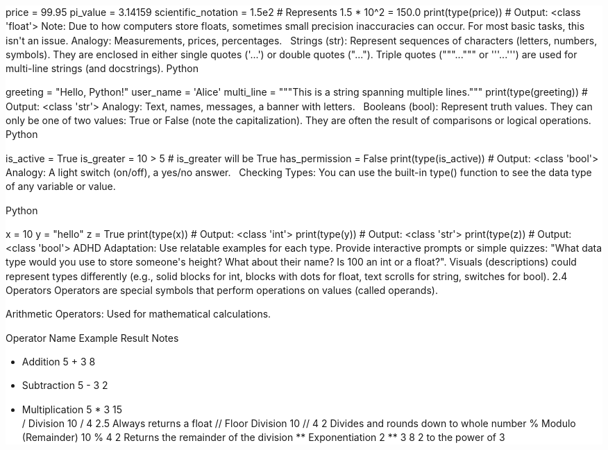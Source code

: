 price = 99.95
pi_value = 3.14159
scientific_notation = 1.5e2 # Represents 1.5 * 10^2 = 150.0
print(type(price)) # Output: <class 'float'>
Note: Due to how computers store floats, sometimes small precision inaccuracies can occur. For most basic tasks, this isn't an issue. Analogy: Measurements, prices, percentages.   
Strings (str): Represent sequences of characters (letters, numbers, symbols). They are enclosed in either single quotes ('...') or double quotes ("..."). Triple quotes ("""...""" or '''...''') are used for multi-line strings (and docstrings).
Python

greeting = "Hello, Python!"
user_name = 'Alice'
multi_line = """This is a
string spanning
multiple lines."""
print(type(greeting)) # Output: <class 'str'>
Analogy: Text, names, messages, a banner with letters.   
Booleans (bool): Represent truth values. They can only be one of two values: True or False (note the capitalization). They are often the result of comparisons or logical operations.
Python

is_active = True
is_greater = 10 > 5 # is_greater will be True
has_permission = False
print(type(is_active)) # Output: <class 'bool'>
Analogy: A light switch (on/off), a yes/no answer.   
Checking Types: You can use the built-in type() function to see the data type of any variable or value.

Python

x = 10
y = "hello"
z = True
print(type(x)) # Output: <class 'int'>
print(type(y)) # Output: <class 'str'>
print(type(z)) # Output: <class 'bool'>
ADHD Adaptation: Use relatable examples for each type. Provide interactive prompts or simple quizzes: "What data type would you use to store someone's height? What about their name? Is 100 an int or a float?". Visuals (descriptions) could represent types differently (e.g., solid blocks for int, blocks with dots for float, text scrolls for string, switches for bool).
2.4 Operators
Operators are special symbols that perform operations on values (called operands).

Arithmetic Operators: Used for mathematical calculations.   

Operator	Name	Example	Result	Notes
+	Addition	5 + 3	8	
-	Subtraction	5 - 3	2	
*	Multiplication	5 * 3	15	
/	Division	10 / 4	2.5	Always returns a float
//	Floor Division	10 // 4	2	Divides and rounds down to whole number
%	Modulo (Remainder)	10 % 4	2	Returns the remainder of the division
**	Exponentiation	2 ** 3	8	2 to the power of 3
